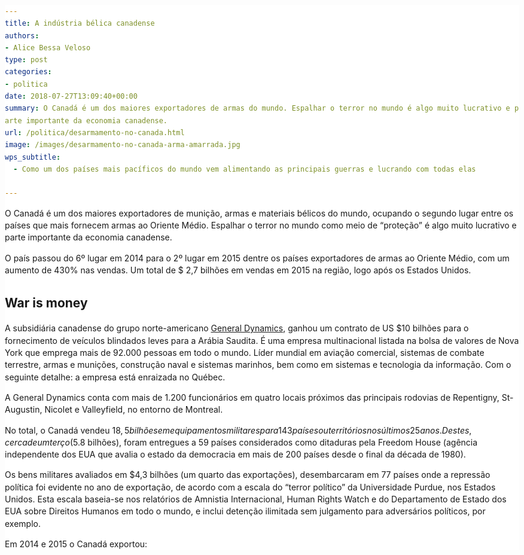 ```yaml
---
title: A indústria bélica canadense
authors:
- Alice Bessa Veloso
type: post
categories:
- politica
date: 2018-07-27T13:09:40+00:00
summary: O Canadá é um dos maiores exportadores de armas do mundo. Espalhar o terror no mundo é algo muito lucrativo e parte importante da economia canadense.
url: /politica/desarmamento-no-canada.html
image: /images/desarmamento-no-canada-arma-amarrada.jpg
wps_subtitle:
  - Como um dos países mais pacíficos do mundo vem alimentando as principais guerras e lucrando com todas elas

---
```

O Canadá é um dos maiores exportadores de munição, armas e materiais bélicos do mundo, ocupando o segundo lugar entre os países que mais fornecem armas ao Oriente Médio. Espalhar o terror no mundo como meio de &#8220;proteção&#8221; é algo muito lucrativo e parte importante da economia canadense.

O país passou do 6º lugar em 2014 para o 2º lugar em 2015 dentre os países exportadores de armas ao Oriente Médio, com um aumento de 430% nas vendas. Um total de $ 2,7 bilhões em vendas em 2015 na região, logo após os Estados Unidos.

## War is money

A subsidiária canadense do grupo norte-americano <a href="https://www.nasdaq.com/symbol/gd" target="_blank" rel="noopener">General Dynamics</a>, ganhou um contrato de US $10 bilhões para o fornecimento de veículos blindados leves para a Arábia Saudita. É uma empresa multinacional listada na bolsa de valores de Nova York que emprega mais de 92.000 pessoas em todo o mundo. Líder mundial em aviação comercial, sistemas de combate terrestre, armas e munições, construção naval e sistemas marinhos, bem como em sistemas e tecnologia da informação. Com o seguinte detalhe: a empresa está enraizada no Québec.

A General Dynamics conta com mais de 1.200 funcionários em quatro locais próximos das principais rodovias de Repentigny, St-Augustin, Nicolet e Valleyfield, no entorno de Montreal.

No total, o Canadá vendeu $18,5 bilhões em equipamentos militares para 143 países ou territórios nos últimos 25 anos. Destes, cerca de um terço ($5.8 bilhões), foram entregues a 59 países considerados como ditaduras pela Freedom House (agência independente dos EUA que avalia o estado da democracia em mais de 200 países desde o final da década de 1980).

Os bens militares avaliados em $4,3 bilhões (um quarto das exportações), desembarcaram em 77 países onde a repressão política foi evidente no ano de exportação, de acordo com a escala do &#8220;terror político&#8221; da Universidade Purdue, nos Estados Unidos. Esta escala baseia-se nos relatórios de Amnistia Internacional, Human Rights Watch e do Departamento de Estado dos EUA sobre Direitos Humanos em todo o mundo, e inclui detenção ilimitada sem julgamento para adversários políticos, por exemplo.

Em 2014 e 2015 o Canadá exportou:
